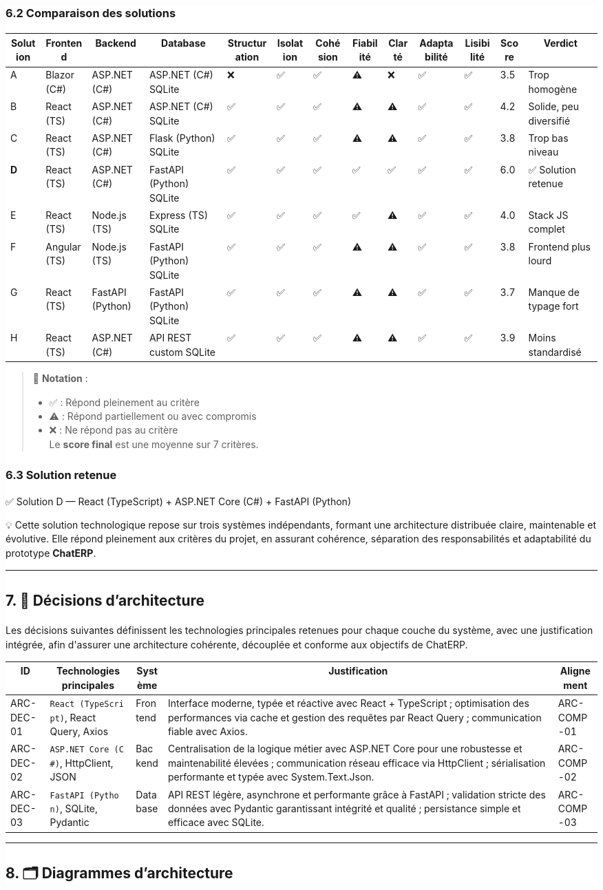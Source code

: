 ### 6.2 Comparaison des solutions

| Solution | Frontend     | Backend          | Database                | Structuration | Isolation | Cohésion | Fiabilité | Clarté | Adaptabilité | Lisibilité | Score | Verdict                |
|----------|--------------|------------------|-------------------------|---------------|-----------|----------|-----------|--------|--------------|------------|-------|------------------------|
| A        | Blazor (C#)  | ASP.NET (C#)     | ASP.NET (C#) SQLite     | ❌            | ✅        | ✅      | ⚠️        | ❌     | ✅          | ✅         | 3.5   | Trop homogène          |
| B        | React (TS)   | ASP.NET (C#)     | ASP.NET (C#) SQLite     | ✅            | ✅        | ✅      | ⚠️        | ⚠️     | ✅          | ✅         | 4.2   | Solide, peu diversifié |
| C        | React (TS)   | ASP.NET (C#)     | Flask (Python) SQLite   | ✅            | ✅        | ✅      | ⚠️        | ⚠️     | ✅          | ✅         | 3.8   | Trop bas niveau        |
| **D**    | React (TS)   | ASP.NET (C#)     | FastAPI (Python) SQLite | ✅            | ✅        | ✅      | ✅        | ✅     | ✅          | ✅         | 6.0   | ✅ Solution retenue    |
| E        | React (TS)   | Node.js (TS)     | Express (TS) SQLite     | ✅            | ✅        | ✅      | ✅        | ⚠️     | ✅          | ✅         | 4.0   | Stack JS complet       |
| F        | Angular (TS) | Node.js (TS)     | FastAPI (Python) SQLite | ✅            | ✅        | ✅      | ⚠️        | ⚠️     | ✅          | ✅         | 3.8   | Frontend plus lourd    |
| G        | React (TS)   | FastAPI (Python) | FastAPI (Python) SQLite | ✅            | ✅        | ✅      | ⚠️        | ⚠️     | ✅          | ✅         | 3.7   | Manque de typage fort  |
| H        | React (TS)   | ASP.NET (C#)     | API REST custom SQLite  | ✅            | ✅        | ✅      | ⚠️        | ⚠️     | ✅          | ✅         | 3.9   | Moins standardisé      |

> 📝 **Notation** :
> - ✅ : Répond pleinement au critère  
> - ⚠️ : Répond partiellement ou avec compromis  
> - ❌ : Ne répond pas au critère  
> Le **score final** est une moyenne sur 7 critères.

### 6.3 Solution retenue  

✅ Solution D — React (TypeScript) + ASP.NET Core (C#) + FastAPI (Python)  

💡 Cette solution technologique repose sur trois systèmes indépendants, formant une architecture distribuée claire, maintenable et évolutive. Elle répond pleinement aux critères du projet, en assurant cohérence, séparation des responsabilités et adaptabilité du prototype **ChatERP**.

---

## 7. 🧩 Décisions d’architecture

Les décisions suivantes définissent les technologies principales retenues pour chaque couche du système, avec une justification intégrée, afin d'assurer une architecture cohérente, découplée et conforme aux objectifs de ChatERP.

| ID          | Technologies principales                  | Système   | Justification                                                                                                                                                                                                  | Alignement    |
|-------------|-------------------------------------------|-----------|----------------------------------------------------------------------------------------------------------------------------------------------------------------------------------------------------------------|---------------|
| ARC-DEC-01  | `React (TypeScript)`, React Query, Axios  | Frontend  | Interface moderne, typée et réactive avec React + TypeScript ; optimisation des performances via cache et gestion des requêtes par React Query ; communication fiable avec Axios.                              | ARC-COMP-01   |
| ARC-DEC-02  | `ASP.NET Core (C#)`, HttpClient, JSON     | Backend   | Centralisation de la logique métier avec ASP.NET Core pour une robustesse et maintenabilité élevées ; communication réseau efficace via HttpClient ; sérialisation performante et typée avec System.Text.Json. | ARC-COMP-02   |
| ARC-DEC-03  | `FastAPI (Python)`, SQLite, Pydantic      | Database  | API REST légère, asynchrone et performante grâce à FastAPI ; validation stricte des données avec Pydantic garantissant intégrité et qualité ; persistance simple et efficace avec SQLite.                      | ARC-COMP-03   |

---

## 8. 🗂️ Diagrammes d’architecture
